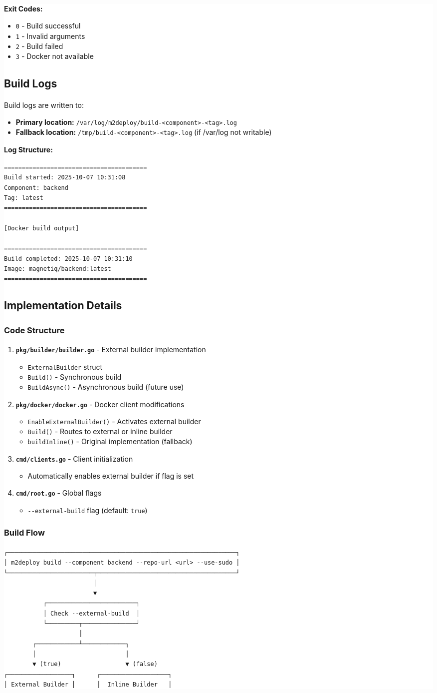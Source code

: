 **Exit Codes:**
- `0` - Build successful
- `1` - Invalid arguments
- `2` - Build failed
- `3` - Docker not available

## Build Logs

Build logs are written to:
- **Primary location:** `/var/log/m2deploy/build-<component>-<tag>.log`
- **Fallback location:** `/tmp/build-<component>-<tag>.log` (if /var/log not writable)

**Log Structure:**
```
========================================
Build started: 2025-10-07 10:31:08
Component: backend
Tag: latest
========================================

[Docker build output]

========================================
Build completed: 2025-10-07 10:31:10
Image: magnetiq/backend:latest
========================================
```

## Implementation Details

### Code Structure

1. **`pkg/builder/builder.go`** - External builder implementation
   - `ExternalBuilder` struct
   - `Build()` - Synchronous build
   - `BuildAsync()` - Asynchronous build (future use)

2. **`pkg/docker/docker.go`** - Docker client modifications
   - `EnableExternalBuilder()` - Activates external builder
   - `Build()` - Routes to external or inline builder
   - `buildInline()` - Original implementation (fallback)

3. **`cmd/clients.go`** - Client initialization
   - Automatically enables external builder if flag is set

4. **`cmd/root.go`** - Global flags
   - `--external-build` flag (default: `true`)

### Build Flow

```
┌────────────────────────────────────────────────────────────────┐
│ m2deploy build --component backend --repo-url <url> --use-sudo │
└────────────────────────┬───────────────────────────────────────┘
                         │
                         ▼
           ┌─────────────────────────┐
           │ Check --external-build  │
           └─────────┬───────────────┘
                     │
        ┌────────────┴────────────┐
        │                         │
        ▼ (true)                  ▼ (false)
┌──────────────────┐      ┌───────────────────┐
│ External Builder │      │  Inline Builder   │
```